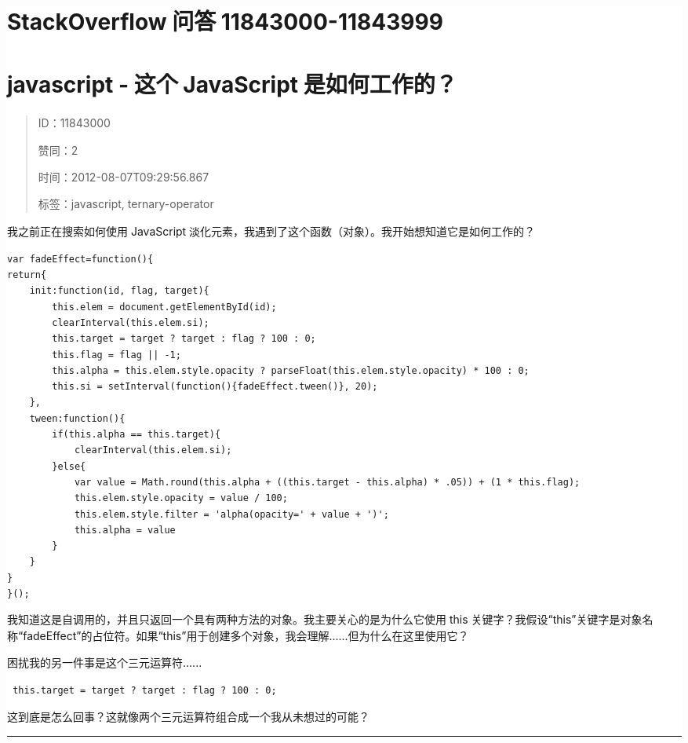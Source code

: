 # StackOverflow 问答 11843000-11843999

# javascript - 这个 JavaScript 是如何工作的？

> ID：11843000
> 
> 赞同：2
> 
> 时间：2012-08-07T09:29:56.867
> 
> 标签：javascript, ternary-operator

我之前正在搜索如何使用 JavaScript 淡化元素，我遇到了这个函数（对象）。我开始想知道它是如何工作的？

```
var fadeEffect=function(){
return{
    init:function(id, flag, target){
        this.elem = document.getElementById(id);
        clearInterval(this.elem.si);
        this.target = target ? target : flag ? 100 : 0;
        this.flag = flag || -1;
        this.alpha = this.elem.style.opacity ? parseFloat(this.elem.style.opacity) * 100 : 0;
        this.si = setInterval(function(){fadeEffect.tween()}, 20);
    },
    tween:function(){
        if(this.alpha == this.target){
            clearInterval(this.elem.si);
        }else{
            var value = Math.round(this.alpha + ((this.target - this.alpha) * .05)) + (1 * this.flag);
            this.elem.style.opacity = value / 100;
            this.elem.style.filter = 'alpha(opacity=' + value + ')';
            this.alpha = value
        }
    }
}
}(); 
```

我知道这是自调用的，并且只返回一个具有两种方法的对象。我主要关心的是为什么它使用 this 关键字？我假设“this”关键字是对象名称“fadeEffect”的占位符。如果“this”用于创建多个对象，我会理解......但为什么在这里使用它？

困扰我的另一件事是这个三元运算符......

```
 this.target = target ? target : flag ? 100 : 0; 
```

这到底是怎么回事？这就像两个三元运算符组合成一个我从未想过的可能？

* * *

